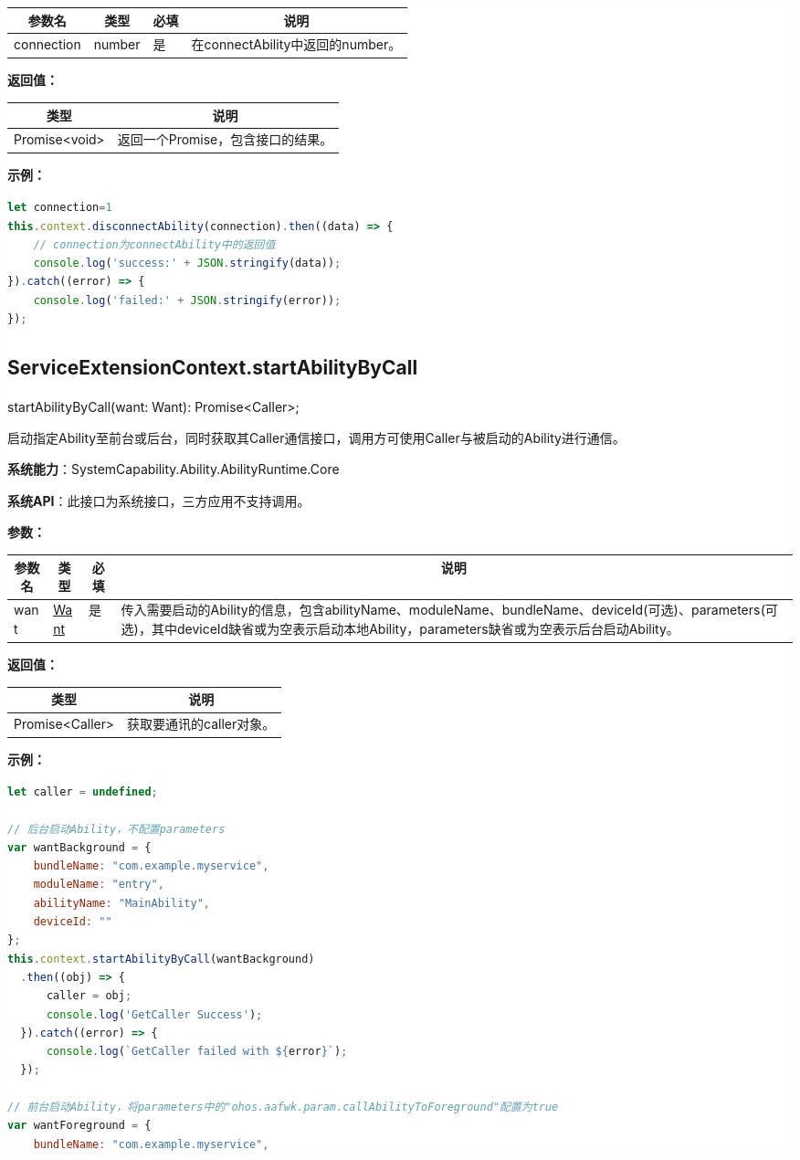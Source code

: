   | 参数名 | 类型 | 必填 | 说明 | 
  | -------- | -------- | -------- | -------- |
  | connection | number | 是 | 在connectAbility中返回的number。 | 

**返回值：**

  | 类型 | 说明 | 
  | -------- | -------- |
  | Promise&lt;void&gt; | 返回一个Promise，包含接口的结果。 | 
 
**示例：**

  ```js
  let connection=1
  this.context.disconnectAbility(connection).then((data) => { 
      // connection为connectAbility中的返回值
      console.log('success:' + JSON.stringify(data));
  }).catch((error) => {
      console.log('failed:' + JSON.stringify(error));
  });
  ```

## ServiceExtensionContext.startAbilityByCall

startAbilityByCall(want: Want): Promise&lt;Caller&gt;;

启动指定Ability至前台或后台，同时获取其Caller通信接口，调用方可使用Caller与被启动的Ability进行通信。

**系统能力**：SystemCapability.Ability.AbilityRuntime.Core

**系统API**：此接口为系统接口，三方应用不支持调用。

**参数：**

| 参数名 | 类型 | 必填 | 说明 |
| -------- | -------- | -------- | -------- |
| want | [Want](js-apis-application-Want.md) | 是 | 传入需要启动的Ability的信息，包含abilityName、moduleName、bundleName、deviceId(可选)、parameters(可选)，其中deviceId缺省或为空表示启动本地Ability，parameters缺省或为空表示后台启动Ability。 |

**返回值：**

| 类型 | 说明 |
| -------- | -------- |
| Promise&lt;Caller&gt; | 获取要通讯的caller对象。 |

**示例：**

  ```js
  let caller = undefined;

  // 后台启动Ability，不配置parameters
  var wantBackground = {
      bundleName: "com.example.myservice",
      moduleName: "entry",
      abilityName: "MainAbility",
      deviceId: ""
  };
  this.context.startAbilityByCall(wantBackground)
    .then((obj) => {
        caller = obj;
        console.log('GetCaller Success');
    }).catch((error) => {
        console.log(`GetCaller failed with ${error}`);
    });

  // 前台启动Ability，将parameters中的"ohos.aafwk.param.callAbilityToForeground"配置为true
  var wantForeground = {
      bundleName: "com.example.myservice",
  ```